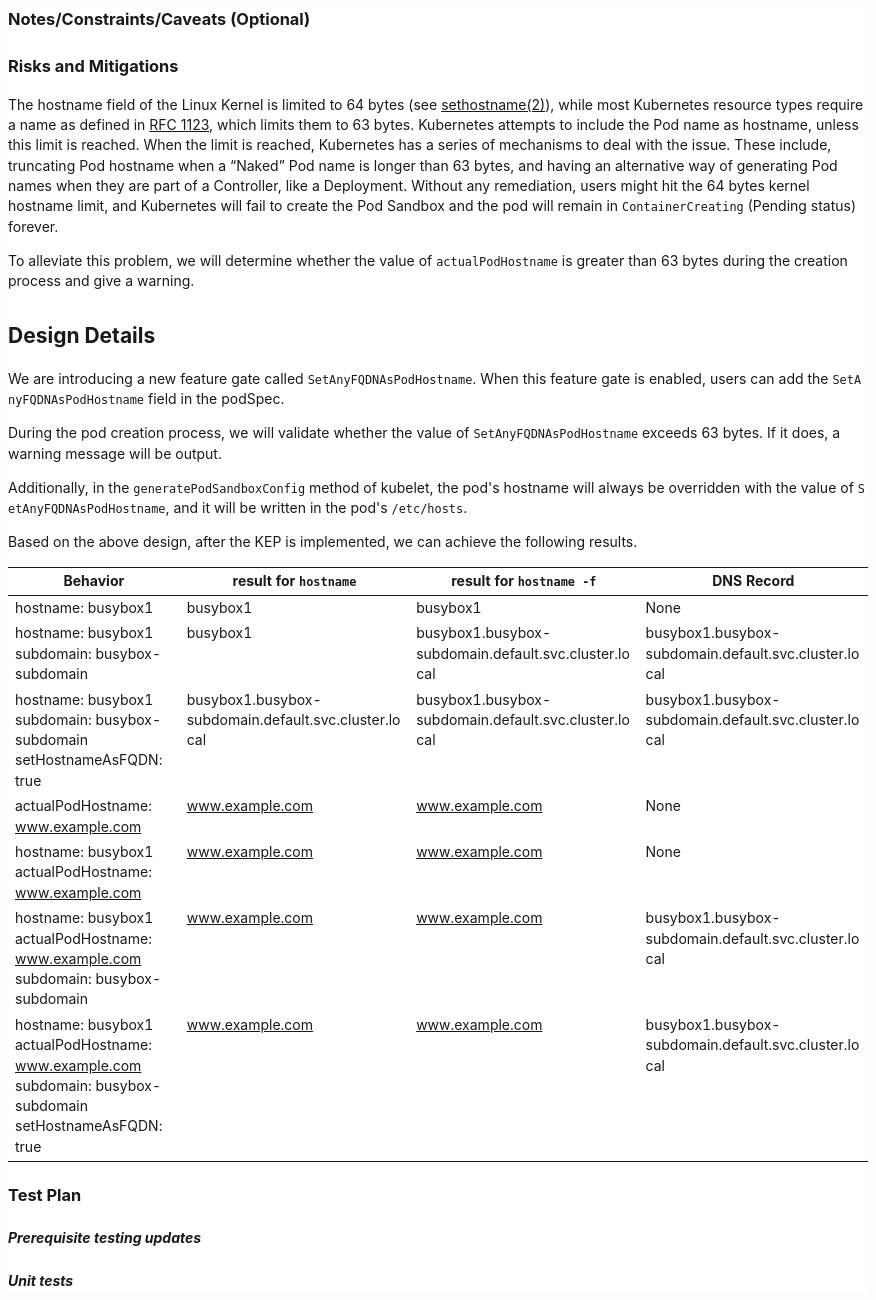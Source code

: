 ### Notes/Constraints/Caveats (Optional)

### Risks and Mitigations

The hostname field of the Linux Kernel is limited to 64 bytes (see [sethostname(2)](http://man7.org/linux/man-pages/man2/sethostname.2.html)), while most Kubernetes resource types require a name as defined in [RFC 1123](https://tools.ietf.org/html/rfc1123), which limits them to 63 bytes. Kubernetes attempts to include the Pod name as hostname, unless this limit is reached. When the limit is reached, Kubernetes has a series of mechanisms to deal with the issue. These include, truncating Pod hostname when a “Naked” Pod name is longer than 63 bytes, and having an alternative way of generating Pod names when they are part of a Controller, like a Deployment. Without any remediation, users might hit the 64 bytes kernel hostname limit, and Kubernetes will fail to create the Pod Sandbox and the pod will remain in `ContainerCreating` (Pending status) forever. 

To alleviate this problem, we will determine whether the value of `actualPodHostname` is greater than 63 bytes during the creation process and give a warning.

## Design Details

We are introducing a new feature gate called `SetAnyFQDNAsPodHostname`. When this feature gate is enabled, users can add the `SetAnyFQDNAsPodHostname` field in the podSpec.

During the pod creation process, we will validate whether the value of `SetAnyFQDNAsPodHostname` exceeds 63 bytes. If it does, a warning message will be output.

Additionally, in the `generatePodSandboxConfig` method of kubelet, the pod's hostname will always be overridden with the value of `SetAnyFQDNAsPodHostname`, and it will be written in the pod's `/etc/hosts`.

Based on the above design, after the KEP is implemented, we can achieve the following results.

| Behavior                                                     | result for `hostname`                                | result for `hostname -f`                             | DNS Record                                           |
| ------------------------------------------------------------ | ---------------------------------------------------- | ---------------------------------------------------- | ---------------------------------------------------- |
| hostname: busybox1                                           | busybox1                                             | busybox1                                             | None                                                 |
| hostname: busybox1<br />subdomain: busybox-subdomain         | busybox1                                             | busybox1.busybox-subdomain.default.svc.cluster.local | busybox1.busybox-subdomain.default.svc.cluster.local |
| hostname: busybox1<br />subdomain: busybox-subdomain<br />setHostnameAsFQDN: true | busybox1.busybox-subdomain.default.svc.cluster.local | busybox1.busybox-subdomain.default.svc.cluster.local | busybox1.busybox-subdomain.default.svc.cluster.local |
| actualPodHostname: www.example.com                           | www.example.com                                      | www.example.com                                      | None                                                 |
| hostname: busybox1<br />actualPodHostname: www.example.com   | www.example.com                                      | www.example.com                                      | None                                                 |
| hostname: busybox1<br />actualPodHostname: www.example.com<br />subdomain: busybox-subdomain | www.example.com                                      | www.example.com                                      | busybox1.busybox-subdomain.default.svc.cluster.local |
| hostname: busybox1<br />actualPodHostname: www.example.com<br />subdomain: busybox-subdomain<br />setHostnameAsFQDN: true | www.example.com                                      | www.example.com                                      | busybox1.busybox-subdomain.default.svc.cluster.local |



### Test Plan

##### Prerequisite testing updates

##### Unit tests
